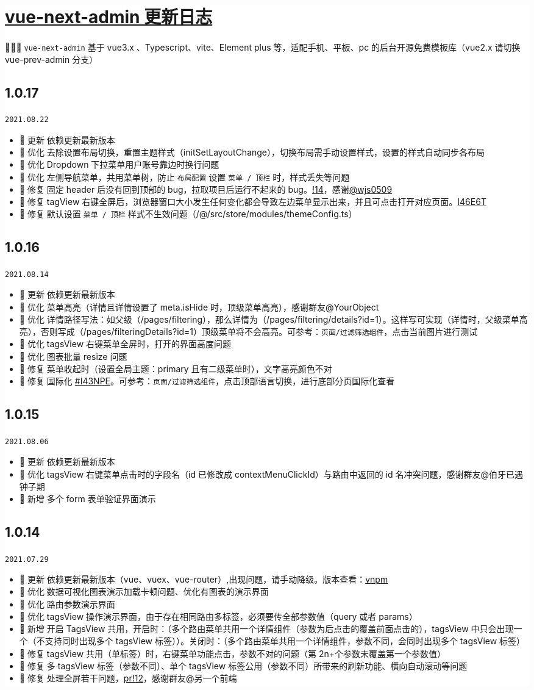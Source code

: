 # <a href="https://gitee.com/lyt-top/vue-next-admin" target="_blank">vue-next-admin 更新日志</a>

🎉🎉🔥 `vue-next-admin` 基于 vue3.x 、Typescript、vite、Element plus 等，适配手机、平板、pc 的后台开源免费模板库（vue2.x 请切换 vue-prev-admin 分支）

## 1.0.17

`2021.08.22`

- 🌟 更新 依赖更新最新版本
- 🎯 优化 去除设置布局切换，重置主题样式（initSetLayoutChange），切换布局需手动设置样式，设置的样式自动同步各布局
- 🎯 优化 Dropdown 下拉菜单用户账号靠边时换行问题
- 🎯 优化 左侧导航菜单，共用菜单树，防止 `布局配置` 设置 `菜单 / 顶栏` 时，样式丢失等问题
- 🐞 修复 固定 header 后没有回到顶部的 bug，拉取项目后运行不起来的 bug。<a href="https://gitee.com/lyt-top/vue-next-admin/pulls/14" target="_blank">!14</a>，感谢<a href="https://gitee.com/wjs0509" target="_blank">@wjs0509</a>
- 🐞 修复 tagView 右键全屏后，浏览器窗口大小发生任何变化都会导致左边菜单显示出来，并且可点击打开对应页面。<a href="https://gitee.com/lyt-top/vue-next-admin/issues/I46E6T" target="_blank">I46E6T</a>
- 🐞 修复 默认设置 `菜单 / 顶栏` 样式不生效问题（/@/src/store/modules/themeConfig.ts）

## 1.0.16

`2021.08.14`

- 🌟 更新 依赖更新最新版本
- 🎯 优化 菜单高亮（详情且详情设置了 meta.isHide 时，顶级菜单高亮），感谢群友@YourObject
- 🎯 优化 详情路径写法：如父级（/pages/filtering），那么详情为（/pages/filtering/details?id=1）。这样写可实现（详情时，父级菜单高亮），否则写成（/pages/filteringDetails?id=1）顶级菜单将不会高亮。可参考：`页面/过滤筛选组件`，点击当前图片进行测试
- 🎯 优化 tagsView 右键菜单全屏时，打开的界面高度问题
- 🎯 优化 图表批量 resize 问题
- 🐞 修复 菜单收起时（设置全局主题：primary 且有二级菜单时），文字高亮颜色不对
- 🐞 修复 国际化 <a href="https://gitee.com/lyt-top/vue-next-admin/issues/I43NPE" target="_blank">#I43NPE</a>。可参考：`页面/过滤筛选组件`，点击顶部语言切换，进行底部分页国际化查看

## 1.0.15

`2021.08.06`

- 🌟 更新 依赖更新最新版本
- 🎯 优化 tagsView 右键菜单点击时的字段名（id 已修改成 contextMenuClickId）与路由中返回的 id 名冲突问题，感谢群友@伯牙已遇钟子期
- 🎉 新增 多个 form 表单验证界面演示

## 1.0.14

`2021.07.29`

- 🌟 更新 依赖更新最新版本（vue、vuex、vue-router）,出现问题，请手动降级。版本查看：<a href="https://www.npmjs.com/" target="_blank">vnpm</a>
- 🎯 优化 数据可视化图表演示加载卡顿问题、优化有图表的演示界面
- 🎯 优化 路由参数演示界面
- 🎯 优化 tagsView 操作演示界面，由于存在相同路由多标签，必须要传全部参数值（query 或者 params）
- 🎉 新增 开启 TagsView 共用，开启时：（多个路由菜单共用一个详情组件（参数为后点击的覆盖前面点击的），tagsView 中只会出现一个（不支持同时出现多个 tagsView 标签））。关闭时：（多个路由菜单共用一个详情组件，参数不同，会同时出现多个 tagsView 标签）
- 🐞 修复 tagsView 共用（单标签）时，右键菜单功能点击，参数不对的问题（第 2n+个参数未覆盖第一个参数值）
- 🐞 修复 多 tagsView 标签（参数不同）、单个 tagsView 标签公用（参数不同）所带来的刷新功能、横向自动滚动等问题
- 🐞 修复 处理全屏若干问题，<a href="https://gitee.com/lyt-top/vue-next-admin/pulls/12" target="_blank">pr!12</a>，感谢群友@另一个前端
